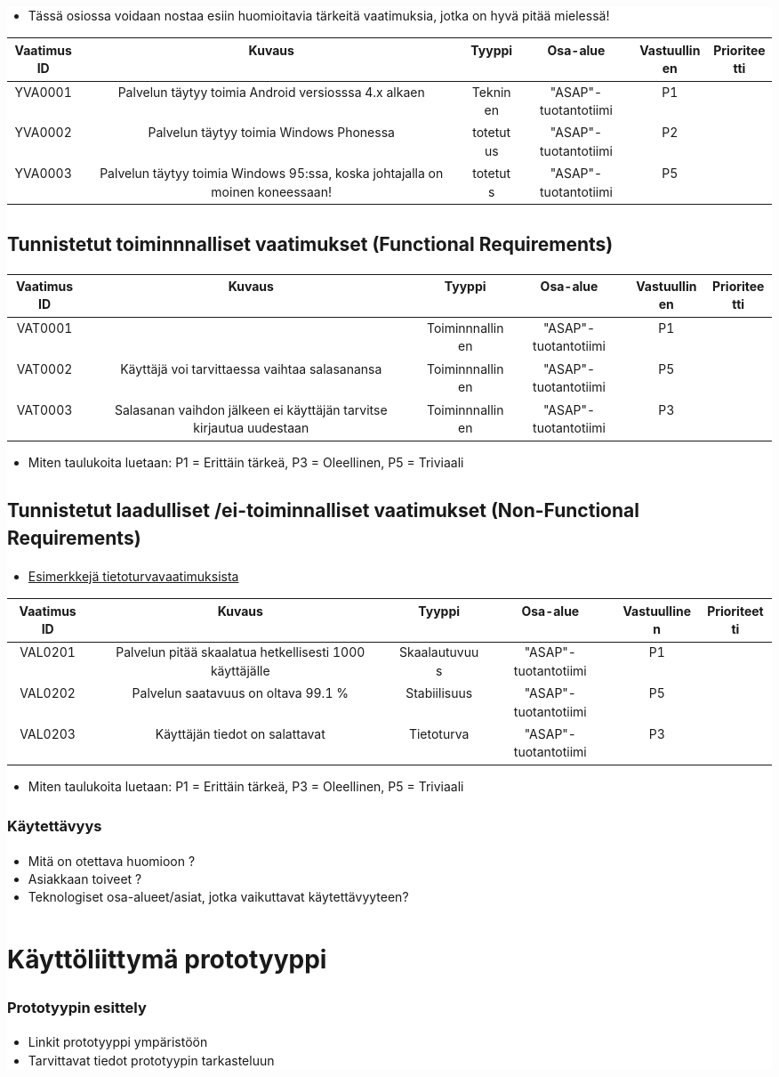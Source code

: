   * Tässä osiossa voidaan nostaa esiin huomioitavia tärkeitä vaatimuksia, jotka on hyvä pitää mielessä!

| Vaatimus ID | Kuvaus | Tyyppi | Osa-alue | Vastuullinen | Prioriteetti | 
|:-----:|:-----:|:-----:|:-----:|:-----:|:-----:|
|YVA0001| Palvelun täytyy toimia Android versiosssa 4.x alkaen | Tekninen | "ASAP"-tuotantotiimi | P1 |
|YVA0002| Palvelun täytyy toimia Windows Phonessa | totetutus |  "ASAP"-tuotantotiimi | P2 |
|YVA0003| Palvelun täytyy toimia Windows 95:ssa, koska johtajalla on moinen koneessaan! | totetuts |  "ASAP"-tuotantotiimi | P5 |

## Tunnistetut toiminnnalliset vaatimukset (Functional Requirements)

| Vaatimus ID | Kuvaus | Tyyppi | Osa-alue | Vastuullinen | Prioriteetti | 
|:-----:|:-----:|:-----:|:-----:|:-----:|:-----:|
|VAT0001|  | Toiminnnallinen | "ASAP"-tuotantotiimi | P1 |
|VAT0002| Käyttäjä voi tarvittaessa vaihtaa salasanansa | Toiminnnallinen |  "ASAP"-tuotantotiimi | P5 |
|VAT0003| Salasanan vaihdon jälkeen ei käyttäjän tarvitse kirjautua uudestaan | Toiminnnallinen |  "ASAP"-tuotantotiimi | P3 |

  * Miten taulukoita luetaan: P1 = Erittäin tärkeä, P3 = Oleellinen, P5 = Triviaali


## Tunnistetut laadulliset /ei-toiminnalliset vaatimukset (Non-Functional Requirements)

  * [Esimerkkejä tietoturvavaatimuksista](https://confluence.csc.fi/display/oppija/10.+Tietoturvavaatimukset)

| Vaatimus ID | Kuvaus | Tyyppi | Osa-alue | Vastuullinen | Prioriteetti | 
|:-----:|:-----:|:-----:|:-----:|:-----:|:-----:|
|VAL0201| Palvelun pitää skaalatua hetkellisesti 1000 käyttäjälle | Skaalautuvuus | "ASAP"-tuotantotiimi | P1 |
|VAL0202| Palvelun saatavuus on oltava 99.1 % | Stabiilisuus |  "ASAP"-tuotantotiimi | P5 |
|VAL0203| Käyttäjän tiedot on salattavat | Tietoturva |  "ASAP"-tuotantotiimi | P3 |

  * Miten taulukoita luetaan: P1 = Erittäin tärkeä, P3 = Oleellinen, P5 = Triviaali

### Käytettävyys

  * Mitä on otettava huomioon ?
  * Asiakkaan toiveet ?
  * Teknologiset osa-alueet/asiat, jotka vaikuttavat käytettävyyteen?

# Käyttöliittymä prototyyppi


### Prototyypin esittely

   * Linkit prototyyppi ympäristöön
   * Tarvittavat tiedot prototyypin tarkasteluun
